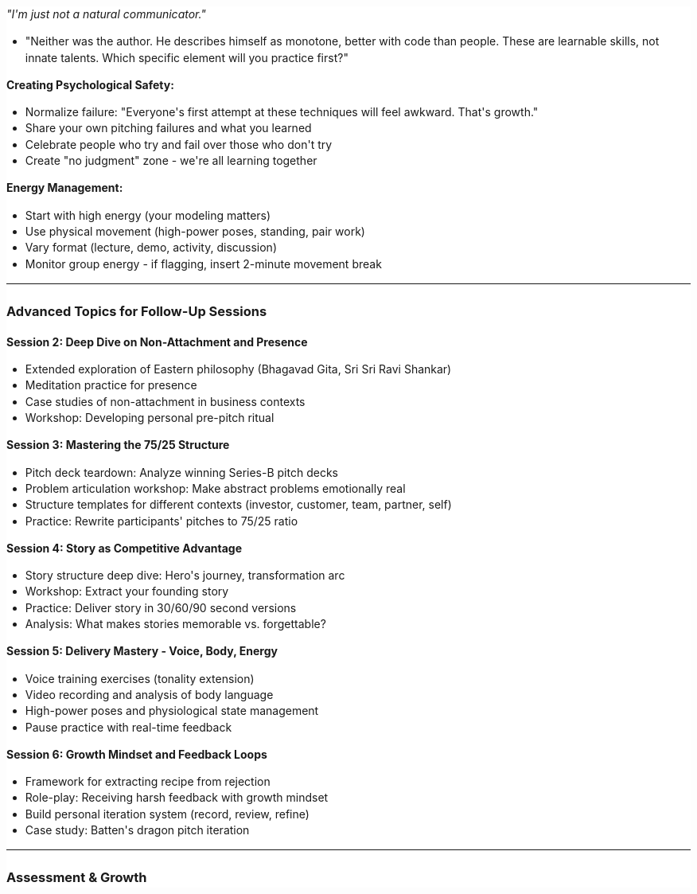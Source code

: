 *"I'm just not a natural communicator."*
- "Neither was the author. He describes himself as monotone, better with code than people. These are learnable skills, not innate talents. Which specific element will you practice first?"

**Creating Psychological Safety:**
- Normalize failure: "Everyone's first attempt at these techniques will feel awkward. That's growth."
- Share your own pitching failures and what you learned
- Celebrate people who try and fail over those who don't try
- Create "no judgment" zone - we're all learning together

**Energy Management:**
- Start with high energy (your modeling matters)
- Use physical movement (high-power poses, standing, pair work)
- Vary format (lecture, demo, activity, discussion)
- Monitor group energy - if flagging, insert 2-minute movement break

---

### Advanced Topics for Follow-Up Sessions

**Session 2: Deep Dive on Non-Attachment and Presence**
- Extended exploration of Eastern philosophy (Bhagavad Gita, Sri Sri Ravi Shankar)
- Meditation practice for presence
- Case studies of non-attachment in business contexts
- Workshop: Developing personal pre-pitch ritual

**Session 3: Mastering the 75/25 Structure**
- Pitch deck teardown: Analyze winning Series-B pitch decks
- Problem articulation workshop: Make abstract problems emotionally real
- Structure templates for different contexts (investor, customer, team, partner, self)
- Practice: Rewrite participants' pitches to 75/25 ratio

**Session 4: Story as Competitive Advantage**
- Story structure deep dive: Hero's journey, transformation arc
- Workshop: Extract your founding story
- Practice: Deliver story in 30/60/90 second versions
- Analysis: What makes stories memorable vs. forgettable?

**Session 5: Delivery Mastery - Voice, Body, Energy**
- Voice training exercises (tonality extension)
- Video recording and analysis of body language
- High-power poses and physiological state management
- Pause practice with real-time feedback

**Session 6: Growth Mindset and Feedback Loops**
- Framework for extracting recipe from rejection
- Role-play: Receiving harsh feedback with growth mindset
- Build personal iteration system (record, review, refine)
- Case study: Batten's dragon pitch iteration

---

### Assessment & Growth
